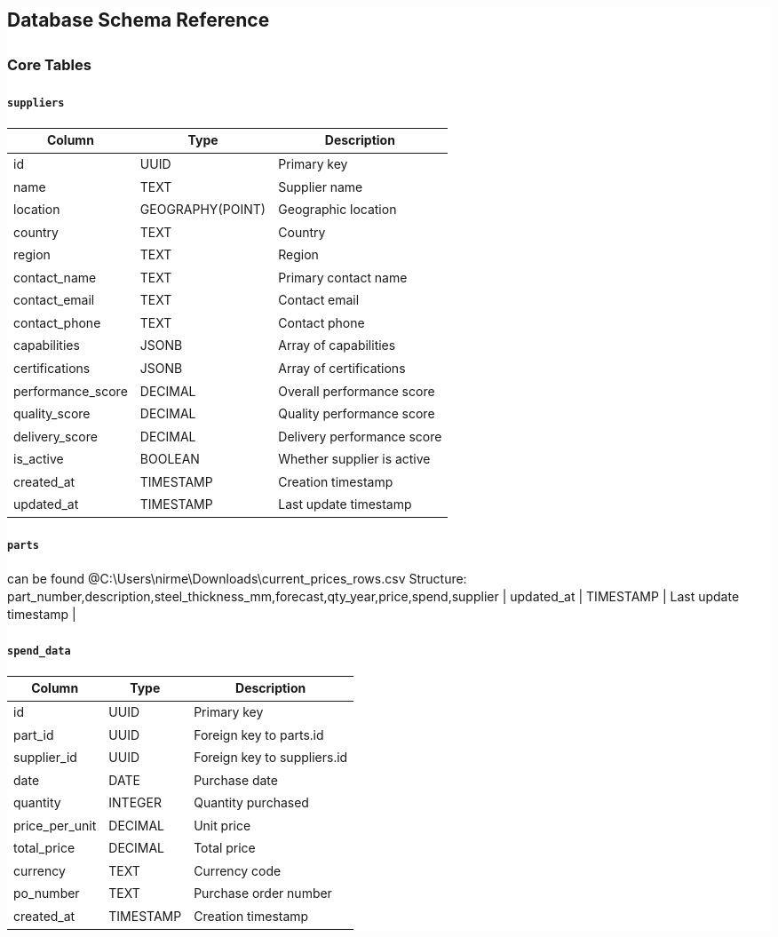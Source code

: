 ## Database Schema Reference

### Core Tables

#### `suppliers`
| Column | Type | Description |
|--------|------|-------------|
| id | UUID | Primary key |
| name | TEXT | Supplier name |
| location | GEOGRAPHY(POINT) | Geographic location |
| country | TEXT | Country |
| region | TEXT | Region |
| contact_name | TEXT | Primary contact name |
| contact_email | TEXT | Contact email |
| contact_phone | TEXT | Contact phone |
| capabilities | JSONB | Array of capabilities |
| certifications | JSONB | Array of certifications |
| performance_score | DECIMAL | Overall performance score |
| quality_score | DECIMAL | Quality performance score |
| delivery_score | DECIMAL | Delivery performance score |
| is_active | BOOLEAN | Whether supplier is active |
| created_at | TIMESTAMP | Creation timestamp |
| updated_at | TIMESTAMP | Last update timestamp |

#### `parts`
can be found @C:\Users\nirme\Downloads\current_prices_rows.csv 
Structure:
part_number,description,steel_thickness_mm,forecast,qty_year,price,spend,supplier
| updated_at | TIMESTAMP | Last update timestamp |

#### `spend_data`
| Column | Type | Description |
|--------|------|-------------|
| id | UUID | Primary key |
| part_id | UUID | Foreign key to parts.id |
| supplier_id | UUID | Foreign key to suppliers.id |
| date | DATE | Purchase date |
| quantity | INTEGER | Quantity purchased |
| price_per_unit | DECIMAL | Unit price |
| total_price | DECIMAL | Total price |
| currency | TEXT | Currency code |
| po_number | TEXT | Purchase order number |
| created_at | TIMESTAMP | Creation timestamp |